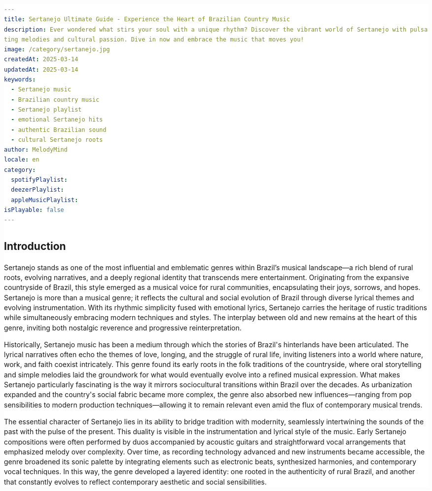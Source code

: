 ```yaml
---
title: Sertanejo Ultimate Guide - Experience the Heart of Brazilian Country Music
description: Ever wondered what stirs your soul with a unique rhythm? Discover the vibrant world of Sertanejo with pulsating melodies and cultural passion. Dive in now and embrace the music that moves you!
image: /category/sertanejo.jpg
createdAt: 2025-03-14
updatedAt: 2025-03-14
keywords:
  - Sertanejo music
  - Brazilian country music
  - Sertanejo playlist
  - emotional Sertanejo hits
  - authentic Brazilian sound
  - cultural Sertanejo roots
author: MelodyMind
locale: en
category:
  spotifyPlaylist: 
  deezerPlaylist: 
  appleMusicPlaylist: 
isPlayable: false
---
```



## Introduction

Sertanejo stands as one of the most influential and emblematic genres within Brazil’s musical landscape—a rich blend of rural roots, evolving narratives, and a deeply regional identity that transcends mere entertainment. Originating from the expansive countryside of Brazil, this style emerged as a musical voice for rural communities, encapsulating their joys, sorrows, and hopes. Sertanejo is more than a musical genre; it reflects the cultural and social evolution of Brazil through diverse lyrical themes and evolving instrumentation. With its rhythmic simplicity fused with emotional lyrics, Sertanejo carries the heritage of rustic traditions while simultaneously embracing modern techniques and styles. The interplay between old and new remains at the heart of this genre, inviting both nostalgic reverence and progressive reinterpretation.  

Historically, Sertanejo music has been a medium through which the stories of Brazil's hinterlands have been articulated. The lyrical narratives often echo the themes of love, longing, and the struggle of rural life, inviting listeners into a world where nature, work, and faith coexist intricately. This genre found its early roots in the folk traditions of the countryside, where oral storytelling and simple melodies laid the groundwork for what would eventually evolve into a refined musical expression. What makes Sertanejo particularly fascinating is the way it mirrors sociocultural transitions within Brazil over the decades. As urbanization expanded and the country's social fabric became more complex, the genre also absorbed new influences—ranging from pop sensibilities to modern production techniques—allowing it to remain relevant even amid the flux of contemporary musical trends.  

The essential character of Sertanejo lies in its ability to bridge tradition with modernity, seamlessly intertwining the sounds of the past with the pulse of the present. This duality is visible in the instrumentation and lyrical style of the music. Early Sertanejo compositions were often performed by duos accompanied by acoustic guitars and straightforward vocal arrangements that emphasized melody over complexity. Over time, as recording technology advanced and new instruments became accessible, the genre broadened its sonic palette by integrating elements such as electronic beats, synthesized harmonies, and contemporary vocal techniques. In this way, the genre developed a layered identity: one rooted in the authenticity of rural Brazil, and another that constantly evolves to reflect contemporary aesthetic and social sensibilities.  
